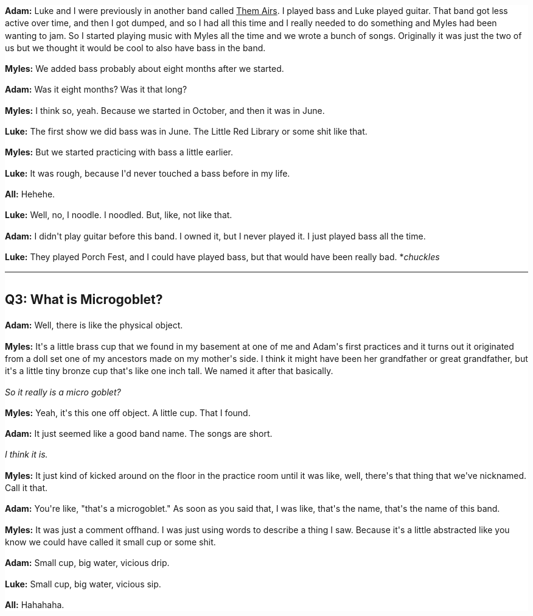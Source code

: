 **Adam:** Luke and I were previously in another band called [Them Airs](https://www.instagram.com/themairsct/). I played bass and Luke played guitar. That band got less active over time, and then I got dumped, and so I had all this time and I really needed to do something and Myles had been wanting to jam. So I started playing music with Myles all the time and we wrote a bunch of songs. Originally it was just the two of us but we thought it would be cool to also have bass in the band. 

**Myles:** We added bass probably about eight months after we started. 

**Adam:** Was it eight months? Was it that long? 

**Myles:** I think so, yeah. Because we started in October, and then it was in June. 

**Luke:** The first show we did bass was in June. The Little Red Library or some shit like that. 

**Myles:** But we started practicing with bass a little earlier. 

**Luke:** It was rough, because I'd never touched a bass before in my life. 

**All:** Hehehe.

**Luke:** Well, no, I noodle. I noodled. But, like, not like that. 

**Adam:** I didn't play guitar before this band. I owned it, but I never played it. I just played bass all the time. 

**Luke:** They played Porch Fest, and I could have played bass, but that would have been really bad. **chuckles*

____

## Q3: What is Microgoblet? 

**Adam:** Well, there is like the physical object. 

**Myles:** It's a little brass cup that we found in my basement at one of me and Adam's first practices and it turns out it originated from a doll set one of my ancestors made on my mother's side. I think it might have been her grandfather or great grandfather, but it's a little tiny bronze cup that's like one inch tall. We named it after that basically. 

*So it really is a micro goblet?*

**Myles:** Yeah, it's this one off object. A little cup. That I found.

**Adam:** It just seemed like a good band name. The songs are short. 

*I think it is.*

**Myles:** It just kind of kicked around on the floor in the practice room until it was like, well, there's that thing that we've nicknamed. Call it that. 

**Adam:** You're like, "that's a microgoblet." As soon as you said that, I was like, that's the name, that's the name of this band.

**Myles:** It was just a comment offhand. I was just using words to describe a thing I saw. Because it's a little abstracted like you know we could have called it small cup or some shit. 

**Adam:** Small cup, big water, vicious drip. 

**Luke:** Small cup, big water, vicious sip. 

**All:** Hahahaha.
